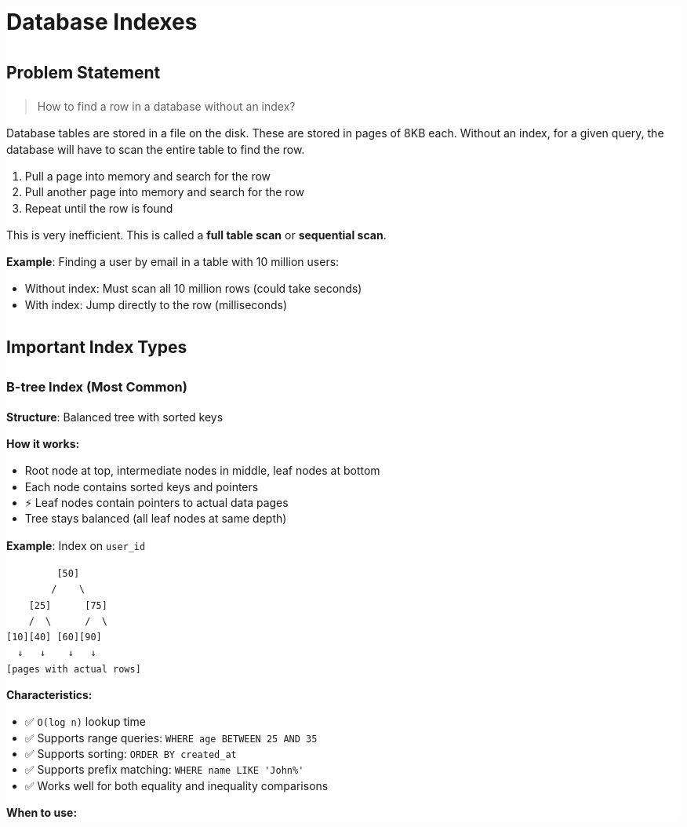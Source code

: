 # Database Indexes

## Problem Statement

> How to find a row in a database without an index?

Database tables are stored in a file on the disk. These are stored in pages of 8KB each. Without an index, for a given query, the database will have to scan the entire table to find the row.

1. Pull a page into memory and search for the row
2. Pull another page into memory and search for the row
3. Repeat until the row is found

This is very inefficient. This is called a **full table scan** or **sequential scan**.

**Example**: Finding a user by email in a table with 10 million users:

- Without index: Must scan all 10 million rows (could take seconds)
- With index: Jump directly to the row (milliseconds)

## Important Index Types

### B-tree Index (Most Common)

**Structure**: Balanced tree with sorted keys

**How it works:**

- Root node at top, intermediate nodes in middle, leaf nodes at bottom
- Each node contains sorted keys and pointers
- ⚡ Leaf nodes contain pointers to actual data pages
- Tree stays balanced (all leaf nodes at same depth)

**Example**: Index on `user_id`

```
         [50]
        /    \
    [25]      [75]
    /  \      /  \
[10][40] [60][90]
  ↓   ↓    ↓   ↓
[pages with actual rows]
```

**Characteristics:**

- ✅ `O(log n)` lookup time
- ✅ Supports range queries: `WHERE age BETWEEN 25 AND 35`
- ✅ Supports sorting: `ORDER BY created_at`
- ✅ Supports prefix matching: `WHERE name LIKE 'John%'`
- ✅ Works well for both equality and inequality comparisons

**When to use:**
